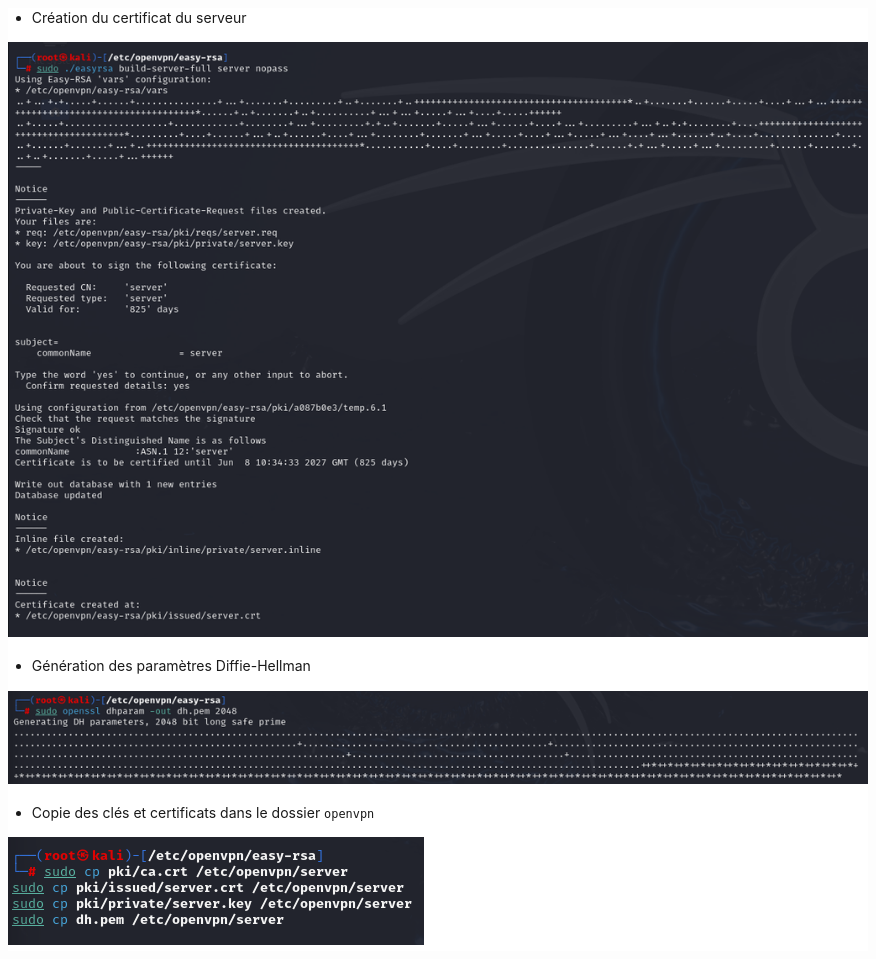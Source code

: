 - Création du certificat du serveur

![image36.png](./screenshots/image36.png)

- Génération des paramètres Diffie-Hellman

![image37.png](./screenshots/image37.png)

- Copie des clés et certificats dans le dossier `openvpn`

![image38.png](./screenshots/image38.png)
